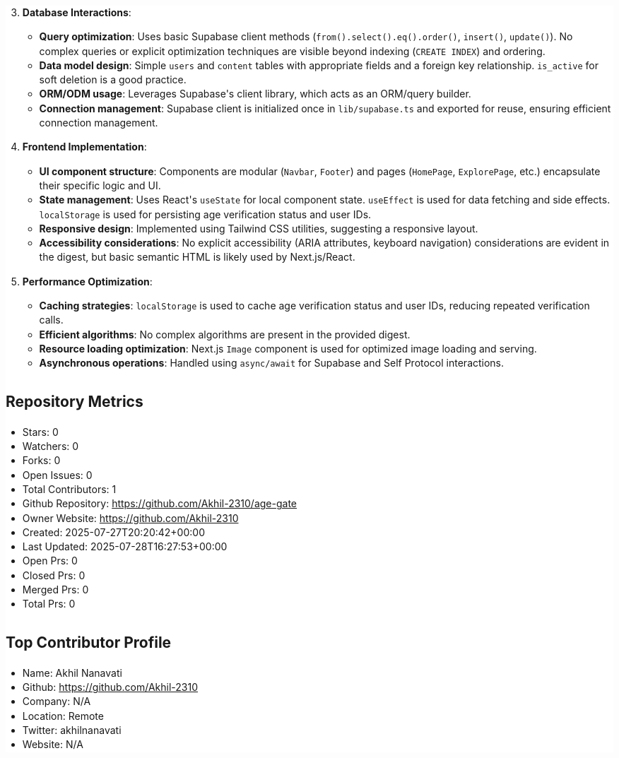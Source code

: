 3.  **Database Interactions**:
    *   **Query optimization**: Uses basic Supabase client methods (`from().select().eq().order()`, `insert()`, `update()`). No complex queries or explicit optimization techniques are visible beyond indexing (`CREATE INDEX`) and ordering.
    *   **Data model design**: Simple `users` and `content` tables with appropriate fields and a foreign key relationship. `is_active` for soft deletion is a good practice.
    *   **ORM/ODM usage**: Leverages Supabase's client library, which acts as an ORM/query builder.
    *   **Connection management**: Supabase client is initialized once in `lib/supabase.ts` and exported for reuse, ensuring efficient connection management.

4.  **Frontend Implementation**:
    *   **UI component structure**: Components are modular (`Navbar`, `Footer`) and pages (`HomePage`, `ExplorePage`, etc.) encapsulate their specific logic and UI.
    *   **State management**: Uses React's `useState` for local component state. `useEffect` is used for data fetching and side effects. `localStorage` is used for persisting age verification status and user IDs.
    *   **Responsive design**: Implemented using Tailwind CSS utilities, suggesting a responsive layout.
    *   **Accessibility considerations**: No explicit accessibility (ARIA attributes, keyboard navigation) considerations are evident in the digest, but basic semantic HTML is likely used by Next.js/React.

5.  **Performance Optimization**:
    *   **Caching strategies**: `localStorage` is used to cache age verification status and user IDs, reducing repeated verification calls.
    *   **Efficient algorithms**: No complex algorithms are present in the provided digest.
    *   **Resource loading optimization**: Next.js `Image` component is used for optimized image loading and serving.
    *   **Asynchronous operations**: Handled using `async/await` for Supabase and Self Protocol interactions.

## Repository Metrics
- Stars: 0
- Watchers: 0
- Forks: 0
- Open Issues: 0
- Total Contributors: 1
- Github Repository: https://github.com/Akhil-2310/age-gate
- Owner Website: https://github.com/Akhil-2310
- Created: 2025-07-27T20:20:42+00:00
- Last Updated: 2025-07-28T16:27:53+00:00
- Open Prs: 0
- Closed Prs: 0
- Merged Prs: 0
- Total Prs: 0

## Top Contributor Profile
- Name: Akhil Nanavati
- Github: https://github.com/Akhil-2310
- Company: N/A
- Location: Remote
- Twitter: akhilnanavati
- Website: N/A
